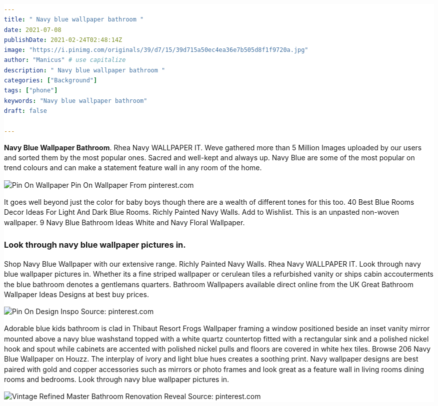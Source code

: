 ```yaml
---
title: " Navy blue wallpaper bathroom "
date: 2021-07-08
publishDate: 2021-02-24T02:48:14Z
image: "https://i.pinimg.com/originals/39/d7/15/39d715a50ec4ea36e7b505d8f1f9720a.jpg"
author: "Manicus" # use capitalize
description: " Navy blue wallpaper bathroom "
categories: ["Background"]
tags: ["phone"]
keywords: "Navy blue wallpaper bathroom"
draft: false

---
```



**Navy Blue Wallpaper Bathroom**. Rhea Navy WALLPAPER IT. Weve gathered more than 5 Million Images uploaded by our users and sorted them by the most popular ones. Sacred and well-kept and always up. Navy Blue are some of the most popular on trend colours and can make a statement feature wall in any room of the home.

![Pin On Wallpaper](https://i.pinimg.com/736x/fe/94/c6/fe94c656b977612a64bab7648ec9d8f4.jpg "Pin On Wallpaper")
Pin On Wallpaper From pinterest.com


It goes well beyond just the color for baby boys though there are a wealth of different tones for this too. 40 Best Blue Rooms Decor Ideas For Light And Dark Blue Rooms. Richly Painted Navy Walls. Add to Wishlist. This is an unpasted non-woven wallpaper. 9 Navy Blue Bathroom Ideas White and Navy Floral Wallpaper.

### Look through navy blue wallpaper pictures in.

Shop Navy Blue Wallpaper with our extensive range. Richly Painted Navy Walls. Rhea Navy WALLPAPER IT. Look through navy blue wallpaper pictures in. Whether its a fine striped wallpaper or cerulean tiles a refurbished vanity or ships cabin accouterments the blue bathroom denotes a gentlemans quarters. Bathroom Wallpapers available direct online from the UK Great Bathroom Wallpaper Ideas Designs at best buy prices.


![Pin On Design Inspo](https://i.pinimg.com/originals/cf/32/41/cf3241e03abe809b004bfb09120797fd.png "Pin On Design Inspo")
Source: pinterest.com

Adorable blue kids bathroom is clad in Thibaut Resort Frogs Wallpaper framing a window positioned beside an inset vanity mirror mounted above a navy blue washstand topped with a white quartz countertop fitted with a rectangular sink and a polished nickel hook and spout while cabinets are accented with polished nickel pulls and floors are covered in white hex tiles. Browse 206 Navy Blue Wallpaper on Houzz. The interplay of ivory and light blue hues creates a soothing print. Navy wallpaper designs are best paired with gold and copper accessories such as mirrors or photo frames and look great as a feature wall in living rooms dining rooms and bedrooms. Look through navy blue wallpaper pictures in.

![Vintage Refined Master Bathroom Renovation Reveal](https://i.pinimg.com/736x/ac/3e/72/ac3e72f185735de0cc390cda679883f1--wallpaper-bathroom-ideas-bedroom-wallpaper.jpg "Vintage Refined Master Bathroom Renovation Reveal")
Source: pinterest.com
